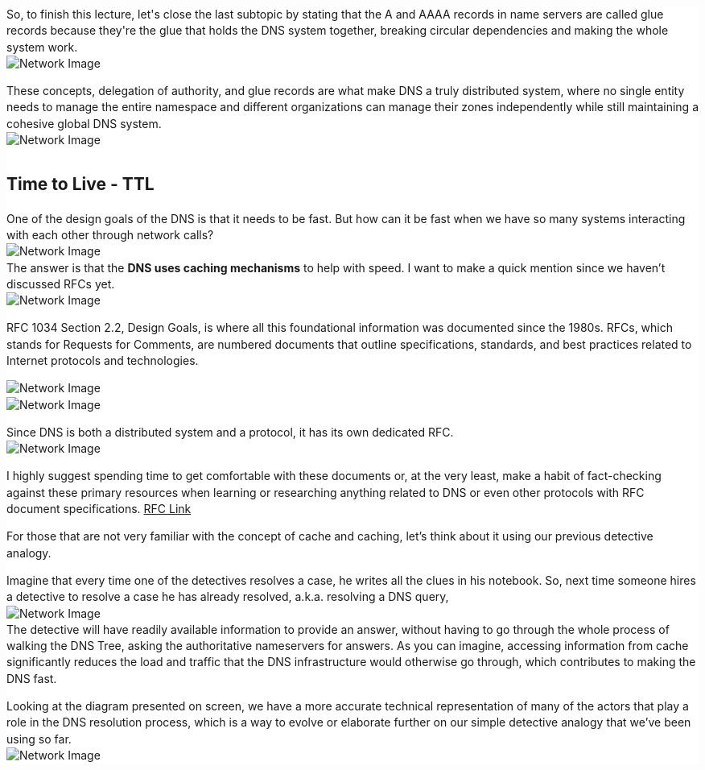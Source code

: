 So, to finish this lecture, let's close the last subtopic by stating that the A and AAAA records in name servers are called glue records because they're the glue that holds the DNS system together, breaking circular dependencies and making the whole system work. <br>
![Network Image](image/walking-dns-tree/82.png) <br>

These concepts, delegation of authority, and glue records are what make DNS a truly distributed system, where no single entity needs to manage the entire namespace and different organizations can manage their zones independently while still maintaining a cohesive global DNS system.<br>
![Network Image](image/walking-dns-tree/83.png) <br>

## Time to Live - TTL

One of the design goals of the DNS is that it needs to be fast. But how can it be fast when we have so many systems interacting with each other through network calls? <br>
![Network Image](image/ttl/1.png) <br>
The answer is that the **DNS uses caching mechanisms** to help with speed. I want to make a quick mention since we haven’t discussed RFCs yet. <br>
![Network Image](image/ttl/2.png) <br>

RFC 1034 Section 2.2, Design Goals, is where all this foundational information was documented since the 1980s. RFCs, which stands for Requests for Comments, are numbered documents that outline specifications, standards, and best practices related to Internet protocols and technologies. <br>

![Network Image](image/ttl/3.png) <br>
![Network Image](image/ttl/4.png) <br>

Since DNS is both a distributed system and a protocol, it has its own dedicated RFC.<br>
![Network Image](image/ttl/5.png) <br>

I highly suggest spending time to get comfortable with these documents or, at the very least, make a habit of fact-checking against these primary resources when learning or researching anything related to DNS or even other protocols with RFC document specifications.
[RFC Link](https://datatracker.ietf.org/doc/rfc1034#section-2.2)<br>

For those that are not very familiar with the concept of cache and caching, let’s think about it using our previous detective analogy.<br>

Imagine that every time one of the detectives resolves a case, he writes all the clues in his notebook. So, next time someone hires a detective to resolve a case he has already resolved, a.k.a. resolving a DNS query,<br>
![Network Image](image/ttl/6.png) <br>
The detective will have readily available information to provide an answer, without having to go through the whole process of walking the DNS Tree, asking the authoritative nameservers for answers. As you can imagine, accessing information from cache significantly reduces the load and traffic that the DNS infrastructure would otherwise go through, which contributes to making the DNS fast.<br>

Looking at the diagram presented on screen, we have a more accurate technical representation of many of the actors that play a role in the DNS resolution process, which is a way to evolve or elaborate further on our simple detective analogy that we’ve been using so far.<br>
![Network Image](image/ttl/7.png) <br>

